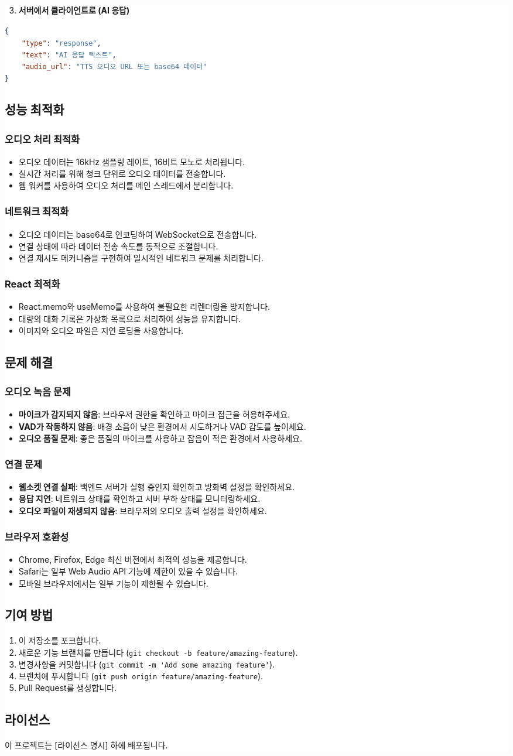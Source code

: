 3. **서버에서 클라이언트로 (AI 응답)**

```json
{
    "type": "response",
    "text": "AI 응답 텍스트",
    "audio_url": "TTS 오디오 URL 또는 base64 데이터"
}
```

## 성능 최적화

### 오디오 처리 최적화

-   오디오 데이터는 16kHz 샘플링 레이트, 16비트 모노로 처리됩니다.
-   실시간 처리를 위해 청크 단위로 오디오 데이터를 전송합니다.
-   웹 워커를 사용하여 오디오 처리를 메인 스레드에서 분리합니다.

### 네트워크 최적화

-   오디오 데이터는 base64로 인코딩하여 WebSocket으로 전송합니다.
-   연결 상태에 따라 데이터 전송 속도를 동적으로 조절합니다.
-   연결 재시도 메커니즘을 구현하여 일시적인 네트워크 문제를 처리합니다.

### React 최적화

-   React.memo와 useMemo를 사용하여 불필요한 리렌더링을 방지합니다.
-   대량의 대화 기록은 가상화 목록으로 처리하여 성능을 유지합니다.
-   이미지와 오디오 파일은 지연 로딩을 사용합니다.

## 문제 해결

### 오디오 녹음 문제

-   **마이크가 감지되지 않음**: 브라우저 권한을 확인하고 마이크 접근을 허용해주세요.
-   **VAD가 작동하지 않음**: 배경 소음이 낮은 환경에서 시도하거나 VAD 감도를 높이세요.
-   **오디오 품질 문제**: 좋은 품질의 마이크를 사용하고 잡음이 적은 환경에서 사용하세요.

### 연결 문제

-   **웹소켓 연결 실패**: 백엔드 서버가 실행 중인지 확인하고 방화벽 설정을 확인하세요.
-   **응답 지연**: 네트워크 상태를 확인하고 서버 부하 상태를 모니터링하세요.
-   **오디오 파일이 재생되지 않음**: 브라우저의 오디오 출력 설정을 확인하세요.

### 브라우저 호환성

-   Chrome, Firefox, Edge 최신 버전에서 최적의 성능을 제공합니다.
-   Safari는 일부 Web Audio API 기능에 제한이 있을 수 있습니다.
-   모바일 브라우저에서는 일부 기능이 제한될 수 있습니다.

## 기여 방법

1. 이 저장소를 포크합니다.
2. 새로운 기능 브랜치를 만듭니다 (`git checkout -b feature/amazing-feature`).
3. 변경사항을 커밋합니다 (`git commit -m 'Add some amazing feature'`).
4. 브랜치에 푸시합니다 (`git push origin feature/amazing-feature`).
5. Pull Request를 생성합니다.

## 라이선스

이 프로젝트는 [라이선스 명시] 하에 배포됩니다.
